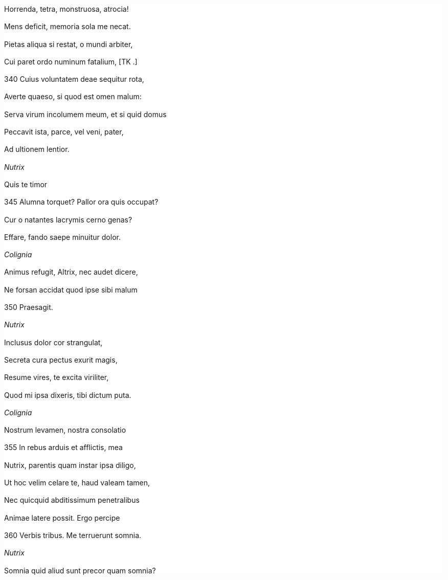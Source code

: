 Horrenda, tetra, monstruosa, atrocia!

Mens deficit, memoria sola me necat.

Pietas aliqua si restat, o mundi arbiter,

Cui paret ordo numinum fatalium, \[TK .\]

340 Cuius voluntatem deae sequitur rota,

Averte quaeso, si quod est omen malum:

Serva virum incolumem meum, et si quid domus

Peccavit ista, parce, vel veni, pater,

Ad ultionem lentior.

*Nutrix*

Quis te timor

345 Alumna torquet? Pallor ora quis occupat?

Cur o natantes lacrymis cerno genas?

Effare, fando saepe minuitur dolor.

*Colignia*

Animus refugit, Altrix, nec audet dicere,

Ne forsan accidat quod ipse sibi malum

350 Praesagit.

*Nutrix*

Inclusus dolor cor strangulat,

Secreta cura pectus exurit magis,

Resume vires, te excita viriliter,

Quod mi ipsa dixeris, tibi dictum puta.

*Colignia*

Nostrum levamen, nostra consolatio

355 In rebus arduis et afflictis, mea

Nutrix, parentis quam instar ipsa diligo,

Ut hoc velim celare te, haud valeam tamen,

Nec quicquid abditissimum penetralibus

Animae latere possit. Ergo percipe

360 Verbis tribus. Me terruerunt somnia.

*Nutrix*

Somnia quid aliud sunt precor quam somnia?
